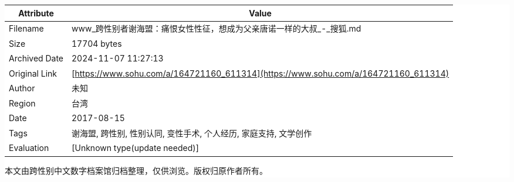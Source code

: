 | Attribute       | Value                                  |
|-----------------|----------------------------------------|
| Filename        | www_跨性别者谢海盟：痛恨女性性征，想成为父亲唐诺一样的大叔_-_搜狐.md                             |
| Size            | 17704 bytes                           |
| Archived Date   | 2024-11-07 11:27:13                             |
| Original Link   | [https://www.sohu.com/a/164721160_611314](https://www.sohu.com/a/164721160_611314)                       |
| Author          | 未知                               |
| Region          | 台湾                               |
| Date            | 2017-08-15                                 |
| Tags            | 谢海盟, 跨性别, 性别认同, 变性手术, 个人经历, 家庭支持, 文学创作                                 |
| Evaluation            | [Unknown type(update needed)]                                 |


本文由跨性别中文数字档案馆归档整理，仅供浏览。版权归原作者所有。
